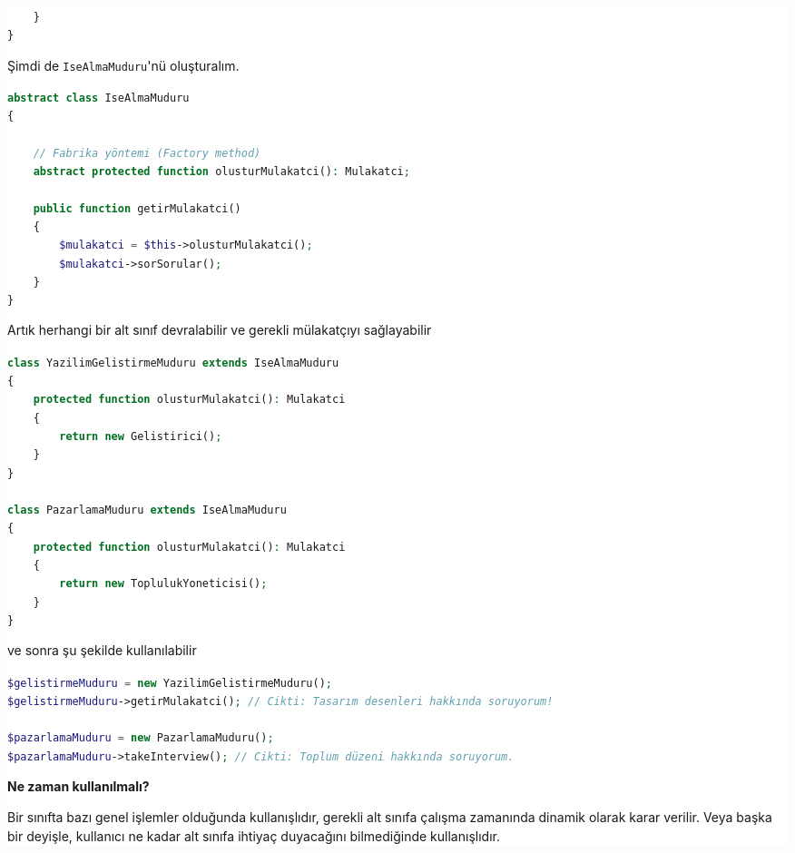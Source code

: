 ```php
    }
}
```

Şimdi de `IseAlmaMuduru`'nü oluşturalım.

```php
abstract class IseAlmaMuduru
{

    // Fabrika yöntemi (Factory method)
    abstract protected function olusturMulakatci(): Mulakatci;

    public function getirMulakatci()
    {
        $mulakatci = $this->olusturMulakatci();
        $mulakatci->sorSorular();
    }
}

```
Artık herhangi bir alt sınıf devralabilir ve gerekli mülakatçıyı sağlayabilir
```php
class YazilimGelistirmeMuduru extends IseAlmaMuduru
{
    protected function olusturMulakatci(): Mulakatci
    {
        return new Gelistirici();
    }
}

class PazarlamaMuduru extends IseAlmaMuduru
{
    protected function olusturMulakatci(): Mulakatci
    {
        return new ToplulukYoneticisi();
    }
}
```
ve sonra şu şekilde kullanılabilir

```php
$gelistirmeMuduru = new YazilimGelistirmeMuduru();
$gelistirmeMuduru->getirMulakatci(); // Cikti: Tasarım desenleri hakkında soruyorum!

$pazarlamaMuduru = new PazarlamaMuduru();
$pazarlamaMuduru->takeInterview(); // Cikti: Toplum düzeni hakkında soruyorum.
```

**Ne zaman kullanılmalı?**

Bir sınıfta bazı genel işlemler olduğunda kullanışlıdır, gerekli alt sınıfa çalışma zamanında dinamik olarak karar verilir. Veya başka bir deyişle, kullanıcı ne kadar alt sınıfa ihtiyaç duyacağını bilmediğinde kullanışlıdır.
